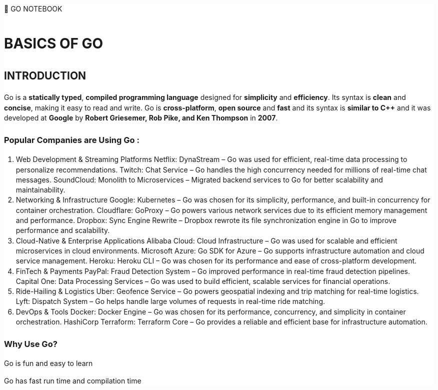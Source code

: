 📝 GO NOTEBOOK

# BASICS OF GO

## INTRODUCTION

Go is a **statically typed**, **compiled programming language** designed for **simplicity** and **efficiency**. Its syntax is **clean** and **concise**, making it easy to read and write.
Go is **cross-platform**, **open source** and **fast** and its syntax is **similar to C++** and it was developed at **Google** by **Robert Griesemer, Rob Pike, and Ken Thompson** in **2007**.

### Popular Companies are Using Go :

1. Web Development & Streaming Platforms
  Netflix: DynaStream – Go was used for efficient, real-time data processing to personalize recommendations.
  Twitch: Chat Service – Go handles the high concurrency needed for millions of real-time chat messages.
  SoundCloud: Monolith to Microservices – Migrated backend services to Go for better scalability and maintainability.
2. Networking & Infrastructure
  Google: Kubernetes – Go was chosen for its simplicity, performance, and built-in concurrency for container orchestration.
  Cloudflare: GoProxy – Go powers various network services due to its efficient memory management and performance.
  Dropbox: Sync Engine Rewrite – Dropbox rewrote its file synchronization engine in Go to improve performance and scalability.
3. Cloud-Native & Enterprise Applications
  Alibaba Cloud: Cloud Infrastructure – Go was used for scalable and efficient microservices in cloud environments.
  Microsoft Azure: Go SDK for Azure – Go supports infrastructure automation and cloud service management.
  Heroku: Heroku CLI – Go was chosen for its performance and ease of cross-platform development.
4. FinTech & Payments
  PayPal: Fraud Detection System – Go improved performance in real-time fraud detection pipelines.
  Capital One: Data Processing Services – Go was used to build efficient, scalable services for financial operations.
5. Ride-Hailing & Logistics
  Uber: Geofence Service – Go powers geospatial indexing and trip matching for real-time logistics.
  Lyft: Dispatch System – Go helps handle large volumes of requests in real-time ride matching.
6. DevOps & Tools
  Docker: Docker Engine – Go was chosen for its performance, concurrency, and simplicity in container orchestration.
  HashiCorp Terraform: Terraform Core – Go provides a reliable and efficient base for infrastructure automation.

### Why Use Go?

Go is fun and easy to learn

Go has fast run time and compilation time
